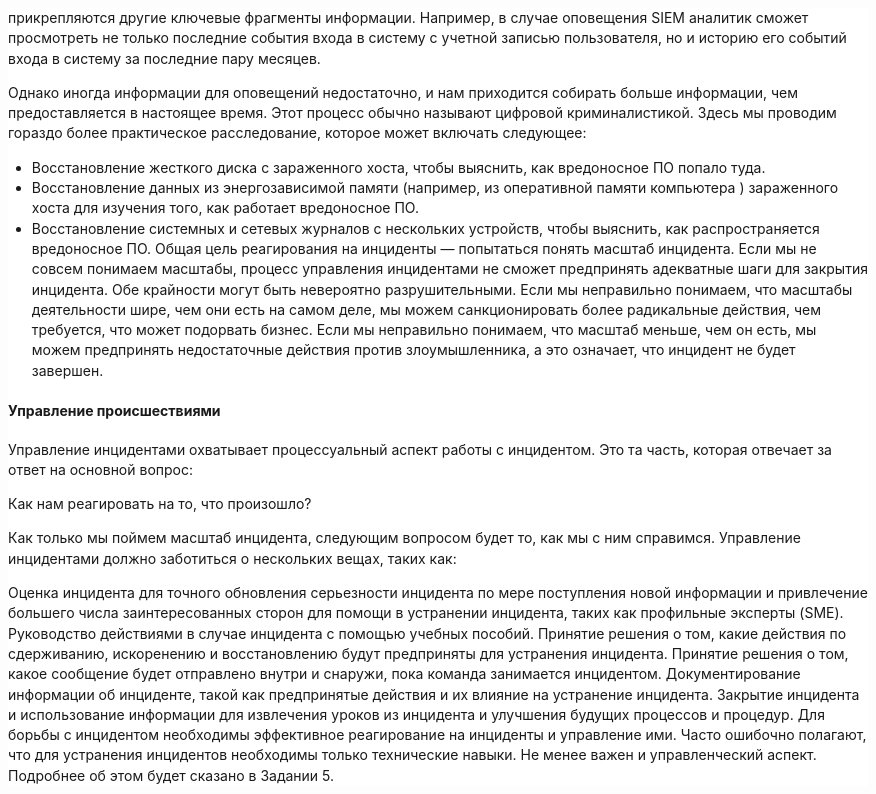 прикрепляются другие ключевые фрагменты информации. Например, в случае оповещения SIEM аналитик сможет просмотреть 
не только последние события входа в систему с учетной записью пользователя, но и историю его событий входа в 
систему за последние пару месяцев.

Однако иногда информации для оповещений недостаточно, и нам приходится собирать больше информации, чем 
предоставляется в настоящее время. Этот процесс обычно называют цифровой криминалистикой. Здесь мы проводим 
гораздо более практическое расследование, которое может включать следующее:

- Восстановление жесткого диска с зараженного хоста, чтобы выяснить, как вредоносное ПО попало туда.
- Восстановление данных из энергозависимой памяти (например, из оперативной памяти компьютера ) зараженного хоста для 
  изучения того, как работает вредоносное ПО.
- Восстановление системных и сетевых журналов с нескольких устройств, чтобы выяснить, как распространяется 
  вредоносное ПО.
 Общая цель реагирования на инциденты — попытаться понять масштаб инцидента. Если мы не совсем понимаем масштабы, 
процесс управления инцидентами не сможет предпринять адекватные шаги для закрытия инцидента. Обе крайности могут 
быть невероятно разрушительными. Если мы неправильно понимаем, что масштабы деятельности шире, чем они есть на 
самом деле, мы можем санкционировать более радикальные действия, чем требуется, что может подорвать бизнес. Если 
мы неправильно понимаем, что масштаб меньше, чем он есть, мы можем предпринять недостаточные действия против 
злоумышленника, а это означает, что инцидент не будет завершен.

#### Управление происшествиями
 Управление инцидентами охватывает процессуальный аспект работы с инцидентом. Это та часть, которая отвечает за 
 ответ на основной вопрос:

Как нам реагировать на то, что произошло?

Как только мы поймем масштаб инцидента, следующим вопросом будет то, как мы с ним справимся. Управление инцидентами 
 должно заботиться о нескольких вещах, таких как:

Оценка инцидента для точного обновления серьезности инцидента по мере поступления новой информации и привлечение 
 большего числа заинтересованных сторон для помощи в устранении инцидента, таких как профильные эксперты (SME).
Руководство действиями в случае инцидента с помощью учебных пособий.
Принятие решения о том, какие действия по сдерживанию, искоренению и восстановлению будут предприняты для 
устранения инцидента.
Принятие решения о том, какое сообщение будет отправлено внутри и снаружи, пока команда занимается инцидентом.
Документирование информации об инциденте, такой как предпринятые действия и их влияние на устранение инцидента.
Закрытие инцидента и использование информации для извлечения уроков из инцидента и улучшения будущих процессов и процедур.
 Для борьбы с инцидентом необходимы эффективное реагирование на инциденты и управление ими. Часто ошибочно полагают, 
 что для устранения инцидентов необходимы только технические навыки. Не менее важен и управленческий аспект. 
Подробнее об этом будет сказано в Задании 5.
